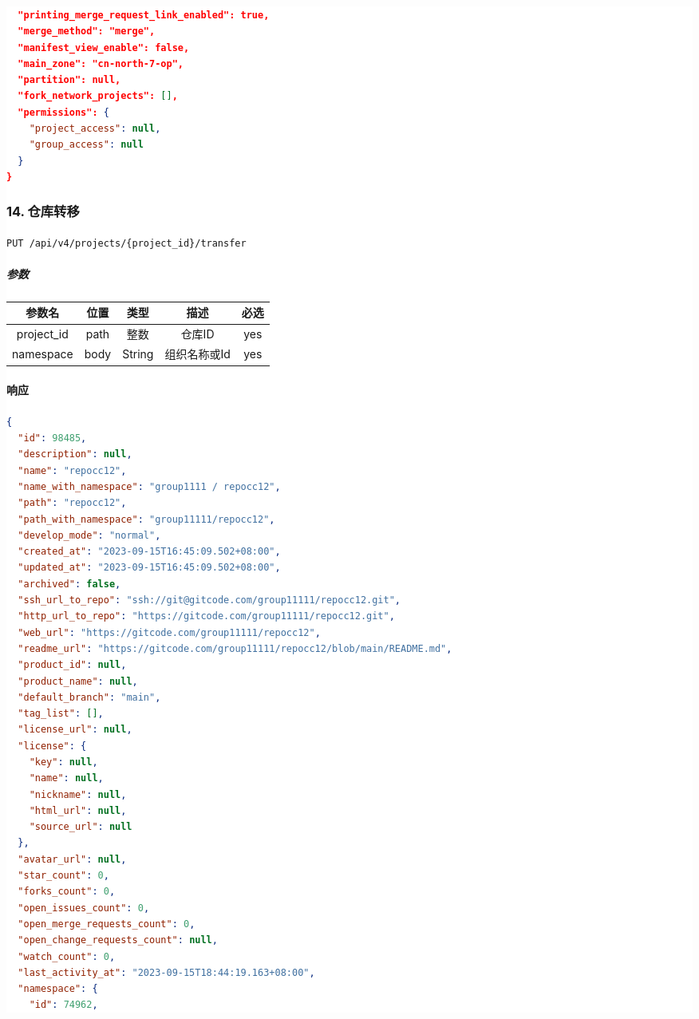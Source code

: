 ```json
  "printing_merge_request_link_enabled": true,
  "merge_method": "merge",
  "manifest_view_enable": false,
  "main_zone": "cn-north-7-op",
  "partition": null,
  "fork_network_projects": [],
  "permissions": {
    "project_access": null,
    "group_access": null
  }
}
```

### 14. 仓库转移

``PUT /api/v4/projects/{project_id}/transfer``

##### 参数

|    参数名     |  位置  |   类型   |   描述    | 必选  |
|:----------:|:----:|:------:|:-------:|:---:|
| project_id | path |   整数   |  仓库ID   | yes |
| namespace  | body | String | 组织名称或Id | yes |

#### 响应
```json
{
  "id": 98485,
  "description": null,
  "name": "repocc12",
  "name_with_namespace": "group1111 / repocc12",
  "path": "repocc12",
  "path_with_namespace": "group11111/repocc12",
  "develop_mode": "normal",
  "created_at": "2023-09-15T16:45:09.502+08:00",
  "updated_at": "2023-09-15T16:45:09.502+08:00",
  "archived": false,
  "ssh_url_to_repo": "ssh://git@gitcode.com/group11111/repocc12.git",
  "http_url_to_repo": "https://gitcode.com/group11111/repocc12.git",
  "web_url": "https://gitcode.com/group11111/repocc12",
  "readme_url": "https://gitcode.com/group11111/repocc12/blob/main/README.md",
  "product_id": null,
  "product_name": null,
  "default_branch": "main",
  "tag_list": [],
  "license_url": null,
  "license": {
    "key": null,
    "name": null,
    "nickname": null,
    "html_url": null,
    "source_url": null
  },
  "avatar_url": null,
  "star_count": 0,
  "forks_count": 0,
  "open_issues_count": 0,
  "open_merge_requests_count": 0,
  "open_change_requests_count": null,
  "watch_count": 0,
  "last_activity_at": "2023-09-15T18:44:19.163+08:00",
  "namespace": {
    "id": 74962,
```